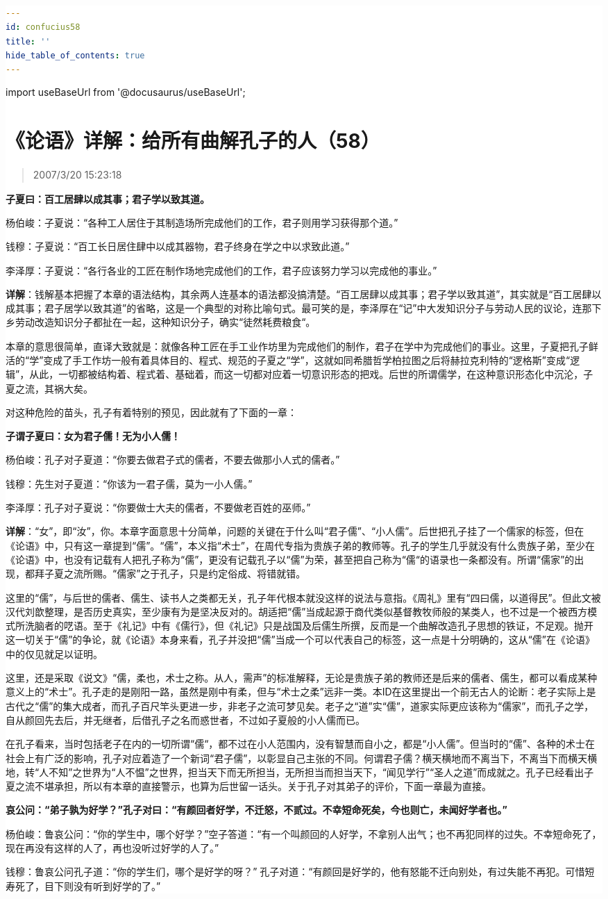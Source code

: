 ```yaml
---
id: confucius58
title: ''
hide_table_of_contents: true
---
```


import useBaseUrl from '@docusaurus/useBaseUrl';

# 《论语》详解：给所有曲解孔子的人（58）

> 2007/3/20 15:23:18

**子夏曰：百工居肆以成其事；君子学以致其道。**

杨伯峻：子夏说：“各种工人居住于其制造场所完成他们的工作，君子则用学习获得那个道。”

钱穆：子夏说：“百工长日居住肆中以成其器物，君子终身在学之中以求致此道。”

李泽厚：子夏说：“各行各业的工匠在制作场地完成他们的工作，君子应该努力学习以完成他的事业。”

**详解**：钱解基本把握了本章的语法结构，其余两人连基本的语法都没搞清楚。“百工居肆以成其事；君子学以致其道”，其实就是“百工居肆以成其事；君子居学以致其道”的省略，这是一个典型的对称比喻句式。最可笑的是，李泽厚在“记”中大发知识分子与劳动人民的议论，连那下乡劳动改造知识分子都扯在一起，这种知识分子，确实“徒然耗费粮食“。

本章的意思很简单，直译大致就是：就像各种工匠在手工业作坊里为完成他们的制作，君子在学中为完成他们的事业。这里，子夏把孔子鲜活的“学”变成了手工作坊一般有着具体目的、程式、规范的子夏之“学”，这就如同希腊哲学柏拉图之后将赫拉克利特的“逻格斯”变成“逻辑”，从此，一切都被结构着、程式着、基础着，而这一切都对应着一切意识形态的把戏。后世的所谓儒学，在这种意识形态化中沉沦，子夏之流，其祸大矣。

对这种危险的苗头，孔子有着特别的预见，因此就有了下面的一章：

**子谓子夏曰：女为君子儒！无为小人儒！**

杨伯峻：孔子对子夏道：“你要去做君子式的儒者，不要去做那小人式的儒者。”

钱穆：先生对子夏道：“你该为一君子儒，莫为一小人儒。”

李泽厚：孔子对子夏说：“你要做士大夫的儒者，不要做老百姓的巫师。”

**详解**：“女”，即“汝”，你。本章字面意思十分简单，问题的关键在于什么叫“君子儒”、“小人儒”。后世把孔子挂了一个儒家的标签，但在《论语》中，只有这一章提到“儒”。“儒”，本义指“术士”，在周代专指为贵族子弟的教师等。孔子的学生几乎就没有什么贵族子弟，至少在《论语》中，也没有记载有人把孔子称为“儒”，更没有记载孔子以“儒”为荣，甚至把自己称为“儒“的语录也一条都没有。所谓“儒家”的出现，都拜子夏之流所赐。“儒家”之于孔子，只是约定俗成、将错就错。

这里的“儒”，与后世的儒者、儒生、读书人之类都无关，孔子年代根本就没这样的说法与意指。《周礼》里有“四曰儒，以道得民”。但此文被汉代刘歆整理，是否历史真实，至少康有为是坚决反对的。胡适把“儒”当成起源于商代类似基督教牧师般的某类人，也不过是一个被西方模式所洗脑者的呓语。至于《礼记》中有《儒行》，但《礼记》只是战国及后儒生所撰，反而是一个曲解改造孔子思想的铁证，不足观。抛开这一切关于“儒”的争论，就《论语》本身来看，孔子并没把“儒”当成一个可以代表自己的标签，这一点是十分明确的，这从“儒”在《论语》中的仅见就足以证明。

这里，还是采取《说文》“儒，柔也，术士之称。从人，需声”的标准解释，无论是贵族子弟的教师还是后来的儒者、儒生，都可以看成某种意义上的“术士”。孔子走的是刚阳一路，虽然是刚中有柔，但与“术士之柔”远非一类。本ID在这里提出一个前无古人的论断：老子实际上是古代之“儒”的集大成者，而孔子百尺竿头更进一步，非老子之流可梦见矣。老子之“道”实“儒”，道家实际更应该称为“儒家”，而孔子之学，自从颜回先去后，并无继者，后借孔子之名而惑世者，不过如子夏般的小人儒而已。

在孔子看来，当时包括老子在内的一切所谓“儒“，都不过在小人范围内，没有智慧而自小之，都是“小人儒”。但当时的“儒”、各种的术士在社会上有广泛的影响，孔子对应着造了一个新词“君子儒”，以彰显自己主张的不同。何谓君子儒？横天横地而不离当下，不离当下而横天横地，转“人不知”之世界为“人不愠”之世界，担当天下而无所担当，无所担当而担当天下，“闻见学行”“圣人之道”而成就之。孔子已经看出子夏之流不堪承担，所以有本章的直接警示，也算为后世留一话头。关于孔子对其弟子的评价，下面一章最为直接。

**哀公问：“弟子孰为好学？”孔子对曰：“有颜回者好学，不迁怒，不贰过。不幸短命死矣，今也则亡，未闻好学者也。”**

杨伯峻：鲁哀公问：“你的学生中，哪个好学？”空子答道：“有一个叫颜回的人好学，不拿别人出气；也不再犯同样的过失。不幸短命死了，现在再没有这样的人了，再也没听过好学的人了。”

钱穆：鲁哀公问孔子道：“你的学生们，哪个是好学的呀？” 孔子对道：“有颜回是好学的，他有怒能不迁向别处，有过失能不再犯。可惜短寿死了，目下则没有听到好学的了。”
